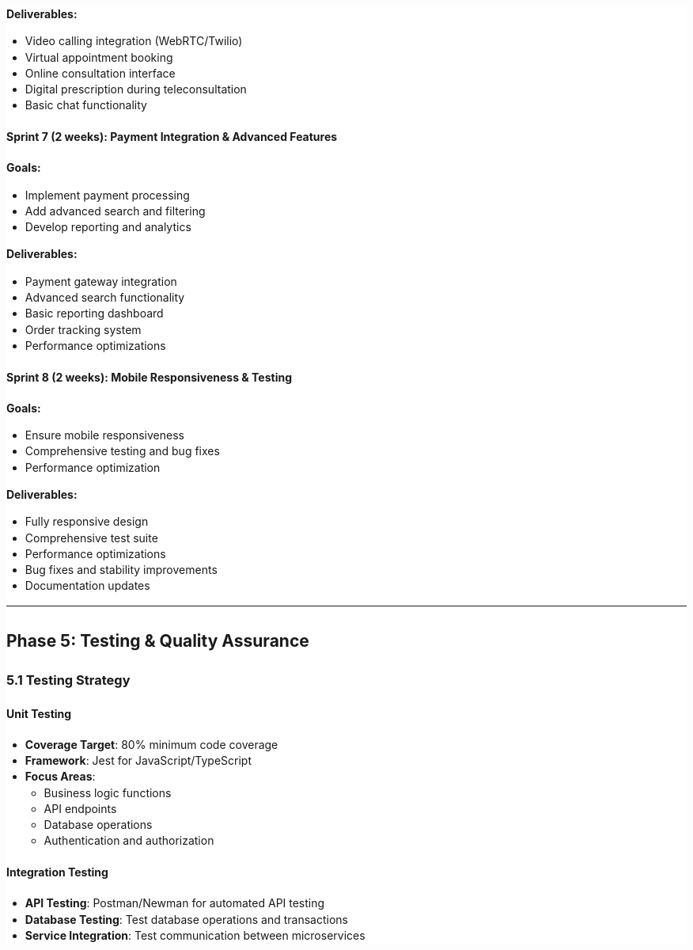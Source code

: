 **Deliverables:**
- Video calling integration (WebRTC/Twilio)
- Virtual appointment booking
- Online consultation interface
- Digital prescription during teleconsultation
- Basic chat functionality

#### Sprint 7 (2 weeks): Payment Integration & Advanced Features
**Goals:**
- Implement payment processing
- Add advanced search and filtering
- Develop reporting and analytics

**Deliverables:**
- Payment gateway integration
- Advanced search functionality
- Basic reporting dashboard
- Order tracking system
- Performance optimizations

#### Sprint 8 (2 weeks): Mobile Responsiveness & Testing
**Goals:**
- Ensure mobile responsiveness
- Comprehensive testing and bug fixes
- Performance optimization

**Deliverables:**
- Fully responsive design
- Comprehensive test suite
- Performance optimizations
- Bug fixes and stability improvements
- Documentation updates

---

## Phase 5: Testing & Quality Assurance

### 5.1 Testing Strategy

#### Unit Testing
- **Coverage Target**: 80% minimum code coverage
- **Framework**: Jest for JavaScript/TypeScript
- **Focus Areas**:
  - Business logic functions
  - API endpoints
  - Database operations
  - Authentication and authorization

#### Integration Testing
- **API Testing**: Postman/Newman for automated API testing
- **Database Testing**: Test database operations and transactions
- **Service Integration**: Test communication between microservices
